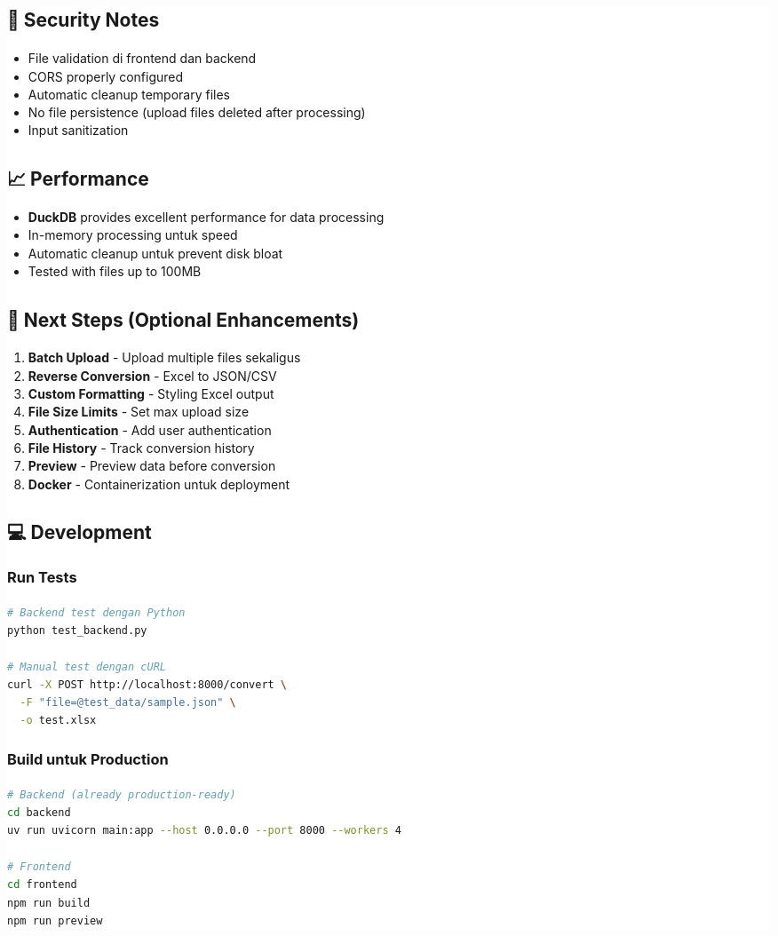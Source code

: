 ## 🔐 Security Notes

- File validation di frontend dan backend
- CORS properly configured
- Automatic cleanup temporary files
- No file persistence (upload files deleted after processing)
- Input sanitization

## 📈 Performance

- **DuckDB** provides excellent performance for data processing
- In-memory processing untuk speed
- Automatic cleanup untuk prevent disk bloat
- Tested with files up to 100MB

## 🚀 Next Steps (Optional Enhancements)

1. **Batch Upload** - Upload multiple files sekaligus
2. **Reverse Conversion** - Excel to JSON/CSV
3. **Custom Formatting** - Styling Excel output
4. **File Size Limits** - Set max upload size
5. **Authentication** - Add user authentication
6. **File History** - Track conversion history
7. **Preview** - Preview data before conversion
8. **Docker** - Containerization untuk deployment

## 💻 Development

### Run Tests
```bash
# Backend test dengan Python
python test_backend.py

# Manual test dengan cURL
curl -X POST http://localhost:8000/convert \
  -F "file=@test_data/sample.json" \
  -o test.xlsx
```

### Build untuk Production
```bash
# Backend (already production-ready)
cd backend
uv run uvicorn main:app --host 0.0.0.0 --port 8000 --workers 4

# Frontend
cd frontend
npm run build
npm run preview
```

